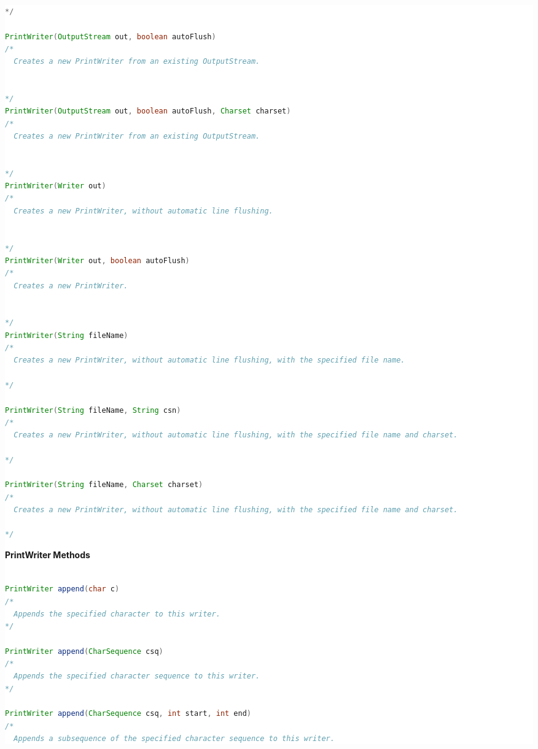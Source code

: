 ```java
*/

PrintWriter(OutputStream out, boolean autoFlush)
/*
  Creates a new PrintWriter from an existing OutputStream.


*/
PrintWriter(OutputStream out, boolean autoFlush, Charset charset)
/*
  Creates a new PrintWriter from an existing OutputStream.


*/
PrintWriter(Writer out)
/*
  Creates a new PrintWriter, without automatic line flushing.


*/
PrintWriter(Writer out, boolean autoFlush)
/*
  Creates a new PrintWriter.


*/
PrintWriter(String fileName)
/*
  Creates a new PrintWriter, without automatic line flushing, with the specified file name.

*/

PrintWriter(String fileName, String csn)
/*
  Creates a new PrintWriter, without automatic line flushing, with the specified file name and charset.

*/

PrintWriter(String fileName, Charset charset)
/*
  Creates a new PrintWriter, without automatic line flushing, with the specified file name and charset.

*/
```

**PrintWriter Methods**

```java

PrintWriter append(char c)
/*
  Appends the specified character to this writer.
*/

PrintWriter append(CharSequence csq)
/*
  Appends the specified character sequence to this writer.
*/

PrintWriter append(CharSequence csq, int start, int end)
/*
  Appends a subsequence of the specified character sequence to this writer.
```